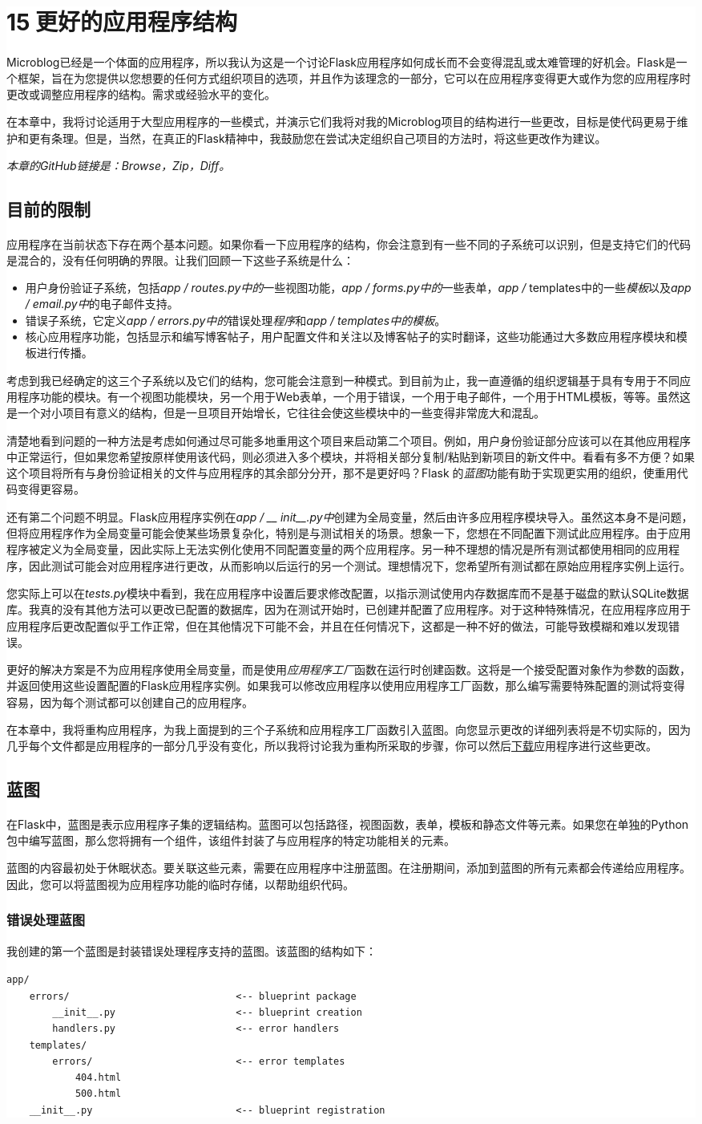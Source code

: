 # 15 更好的应用程序结构

Microblog已经是一个体面的应用程序，所以我认为这是一个讨论Flask应用程序如何成长而不会变得混乱或太难管理的好机会。Flask是一个框架，旨在为您提供以您想要的任何方式组织项目的选项，并且作为该理念的一部分，它可以在应用程序变得更大或作为您的应用程序时更改或调整应用程序的结构。需求或经验水平的变化。

在本章中，我将讨论适用于大型应用程序的一些模式，并演示它们我将对我的Microblog项目的结构进行一些更改，目标是使代码更易于维护和更有条理。但是，当然，在真正的Flask精神中，我鼓励您在尝试决定组织自己项目的方法时，将这些更改作为建议。

*本章的GitHub链接是：Browse，Zip，Diff。*

## 目前的限制

应用程序在当前状态下存在两个基本问题。如果你看一下应用程序的结构，你会注意到有一些不同的子系统可以识别，但是支持它们的代码是混合的，没有任何明确的界限。让我们回顾一下这些子系统是什么：

- 用户身份验证子系统，包括*app / routes.py中的*一些视图功能，*app /* *forms.py中的*一些表单，*app /* templates中的一些*模板*以及*app / email.py中*的电子邮件支持。
- 错误子系统，它定义*app / errors.py中的*错误处理*程序*和*app / templates中的模板*。
- 核心应用程序功能，包括显示和编写博客帖子，用户配置文件和关注以及博客帖子的实时翻译，这些功能通过大多数应用程序模块和模板进行传播。

考虑到我已经确定的这三个子系统以及它们的结构，您可能会注意到一种模式。到目前为止，我一直遵循的组织逻辑基于具有专用于不同应用程序功能的模块。有一个视图功能模块，另一个用于Web表单，一个用于错误，一个用于电子邮件，一个用于HTML模板，等等。虽然这是一个对小项目有意义的结构，但是一旦项目开始增长，它往往会使这些模块中的一些变得非常庞大和混乱。

清楚地看到问题的一种方法是考虑如何通过尽可能多地重用这个项目来启动第二个项目。例如，用户身份验证部分应该可以在其他应用程序中正常运行，但如果您希望按原样使用该代码，则必须进入多个模块，并将相关部分复制/粘贴到新项目的新文件中。看看有多不方便？如果这个项目将所有与身份验证相关的文件与应用程序的其余部分分开，那不是更好吗？Flask 的*蓝图*功能有助于实现更实用的组织，使重用代码变得更容易。

还有第二个问题不明显。Flask应用程序实例在*app / __ init__.py中*创建为全局变量，然后由许多应用程序模块导入。虽然这本身不是问题，但将应用程序作为全局变量可能会使某些场景复杂化，特别是与测试相关的场景。想象一下，您想在不同配置下测试此应用程序。由于应用程序被定义为全局变量，因此实际上无法实例化使用不同配置变量的两个应用程序。另一种不理想的情况是所有测试都使用相同的应用程序，因此测试可能会对应用程序进行更改，从而影响以后运行的另一个测试。理想情况下，您希望所有测试都在原始应用程序实例上运行。

您实际上可以在*tests.py*模块中看到，我在应用程序中设置后要求修改配置，以指示测试使用内存数据库而不是基于磁盘的默认SQLite数据库。我真的没有其他方法可以更改已配置的数据库，因为在测试开始时，已创建并配置了应用程序。对于这种特殊情况，在应用程序应用于应用程序后更改配置似乎工作正常，但在其他情况下可能不会，并且在任何情况下，这都是一种不好的做法，可能导致模糊和难以发现错误。

更好的解决方案是不为应用程序使用全局变量，而是使用*应用程序工厂*函数在运行时创建函数。这将是一个接受配置对象作为参数的函数，并返回使用这些设置配置的Flask应用程序实例。如果我可以修改应用程序以使用应用程序工厂函数，那么编写需要特殊配置的测试将变得容易，因为每个测试都可以创建自己的应用程序。

在本章中，我将重构应用程序，为我上面提到的三个子系统和应用程序工厂函数引入蓝图。向您显示更改的详细列表将是不切实际的，因为几乎每个文件都是应用程序的一部分几乎没有变化，所以我将讨论我为重构所采取的步骤，你可以然后[下载](https://github.com/miguelgrinberg/microblog/archive/v0.15.zip)应用程序进行这些更改。

## 蓝图

在Flask中，蓝图是表示应用程序子集的逻辑结构。蓝图可以包括路径，视图函数，表单，模板和静态文件等元素。如果您在单独的Python包中编写蓝图，那么您将拥有一个组件，该组件封装了与应用程序的特定功能相关的元素。

蓝图的内容最初处于休眠状态。要关联这些元素，需要在应用程序中注册蓝图。在注册期间，添加到蓝图的所有元素都会传递给应用程序。因此，您可以将蓝图视为应用程序功能的临时存储，以帮助组织代码。

### 错误处理蓝图

我创建的第一个蓝图是封装错误处理程序支持的蓝图。该蓝图的结构如下：

```
app/
    errors/                             <-- blueprint package
        __init__.py                     <-- blueprint creation
        handlers.py                     <-- error handlers
    templates/
        errors/                         <-- error templates
            404.html
            500.html
    __init__.py                         <-- blueprint registration
```
